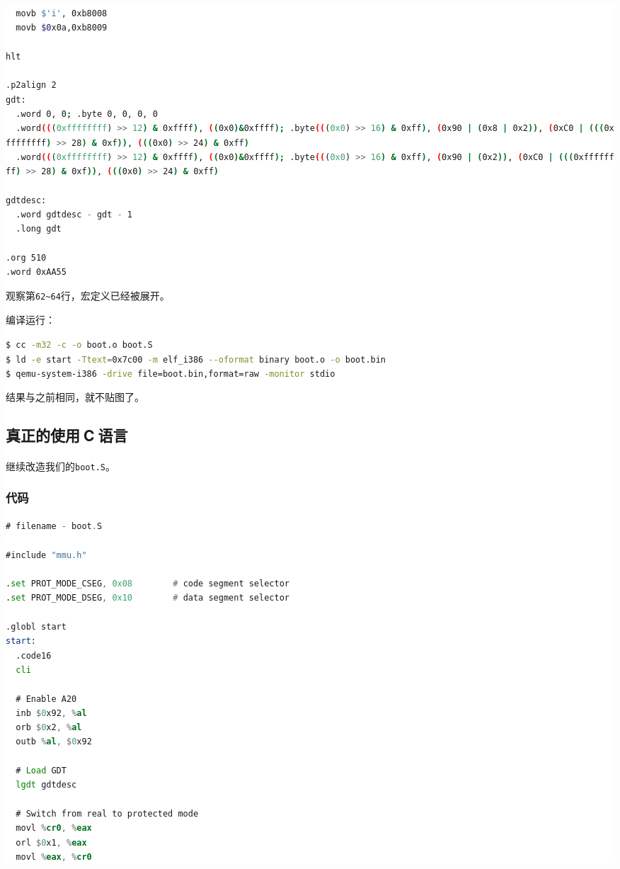 ```bash
  movb $'i', 0xb8008
  movb $0x0a,0xb8009

hlt

.p2align 2
gdt:
  .word 0, 0; .byte 0, 0, 0, 0
  .word(((0xffffffff) >> 12) & 0xffff), ((0x0)&0xffff); .byte(((0x0) >> 16) & 0xff), (0x90 | (0x8 | 0x2)), (0xC0 | (((0xffffffff) >> 28) & 0xf)), (((0x0) >> 24) & 0xff)
  .word(((0xffffffff) >> 12) & 0xffff), ((0x0)&0xffff); .byte(((0x0) >> 16) & 0xff), (0x90 | (0x2)), (0xC0 | (((0xffffffff) >> 28) & 0xf)), (((0x0) >> 24) & 0xff)

gdtdesc:
  .word gdtdesc - gdt - 1
  .long gdt

.org 510
.word 0xAA55
```

观察第`62~64`行，宏定义已经被展开。

编译运行：

```bash
$ cc -m32 -c -o boot.o boot.S
$ ld -e start -Ttext=0x7c00 -m elf_i386 --oformat binary boot.o -o boot.bin
$ qemu-system-i386 -drive file=boot.bin,format=raw -monitor stdio
```

结果与之前相同，就不贴图了。

## 真正的使用 C 语言

继续改造我们的`boot.S`。

### 代码

```asm
# filename - boot.S

#include "mmu.h"

.set PROT_MODE_CSEG, 0x08        # code segment selector
.set PROT_MODE_DSEG, 0x10        # data segment selector

.globl start
start:
  .code16
  cli

  # Enable A20
  inb $0x92, %al
  orb $0x2, %al
  outb %al, $0x92

  # Load GDT
  lgdt gdtdesc

  # Switch from real to protected mode
  movl %cr0, %eax
  orl $0x1, %eax
  movl %eax, %cr0

```